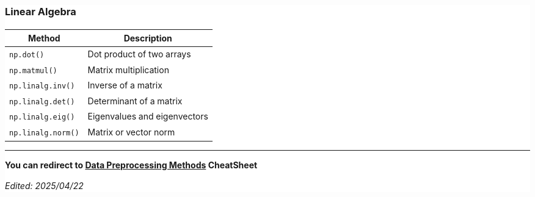 ### Linear Algebra

| Method              | Description                                   |
|---------------------|-----------------------------------------------|
| `np.dot()`          | Dot product of two arrays                     |
| `np.matmul()`       | Matrix multiplication                         |
| `np.linalg.inv()`   | Inverse of a matrix                           |
| `np.linalg.det()`   | Determinant of a matrix                       |
| `np.linalg.eig()`   | Eigenvalues and eigenvectors                  |
| `np.linalg.norm()`  | Matrix or vector norm                         |

---

**You can redirect to [Data Preprocessing Methods](Data_Preprocessing_Methods_Eng.ipynb) CheatSheet**

_Edited: 2025/04/22_